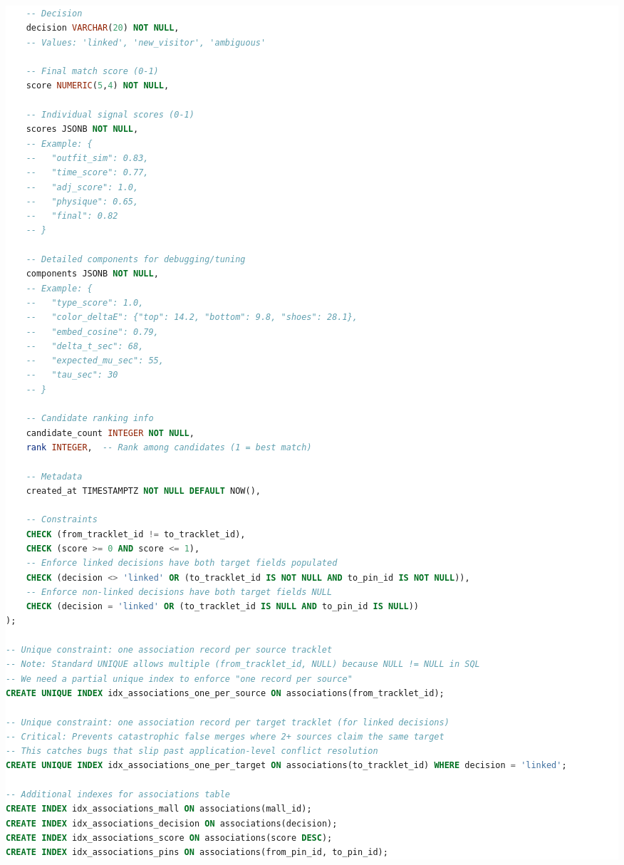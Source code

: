 ```sql
    -- Decision
    decision VARCHAR(20) NOT NULL,
    -- Values: 'linked', 'new_visitor', 'ambiguous'

    -- Final match score (0-1)
    score NUMERIC(5,4) NOT NULL,

    -- Individual signal scores (0-1)
    scores JSONB NOT NULL,
    -- Example: {
    --   "outfit_sim": 0.83,
    --   "time_score": 0.77,
    --   "adj_score": 1.0,
    --   "physique": 0.65,
    --   "final": 0.82
    -- }

    -- Detailed components for debugging/tuning
    components JSONB NOT NULL,
    -- Example: {
    --   "type_score": 1.0,
    --   "color_deltaE": {"top": 14.2, "bottom": 9.8, "shoes": 28.1},
    --   "embed_cosine": 0.79,
    --   "delta_t_sec": 68,
    --   "expected_mu_sec": 55,
    --   "tau_sec": 30
    -- }

    -- Candidate ranking info
    candidate_count INTEGER NOT NULL,
    rank INTEGER,  -- Rank among candidates (1 = best match)

    -- Metadata
    created_at TIMESTAMPTZ NOT NULL DEFAULT NOW(),

    -- Constraints
    CHECK (from_tracklet_id != to_tracklet_id),
    CHECK (score >= 0 AND score <= 1),
    -- Enforce linked decisions have both target fields populated
    CHECK (decision <> 'linked' OR (to_tracklet_id IS NOT NULL AND to_pin_id IS NOT NULL)),
    -- Enforce non-linked decisions have both target fields NULL
    CHECK (decision = 'linked' OR (to_tracklet_id IS NULL AND to_pin_id IS NULL))
);

-- Unique constraint: one association record per source tracklet
-- Note: Standard UNIQUE allows multiple (from_tracklet_id, NULL) because NULL != NULL in SQL
-- We need a partial unique index to enforce "one record per source"
CREATE UNIQUE INDEX idx_associations_one_per_source ON associations(from_tracklet_id);

-- Unique constraint: one association record per target tracklet (for linked decisions)
-- Critical: Prevents catastrophic false merges where 2+ sources claim the same target
-- This catches bugs that slip past application-level conflict resolution
CREATE UNIQUE INDEX idx_associations_one_per_target ON associations(to_tracklet_id) WHERE decision = 'linked';

-- Additional indexes for associations table
CREATE INDEX idx_associations_mall ON associations(mall_id);
CREATE INDEX idx_associations_decision ON associations(decision);
CREATE INDEX idx_associations_score ON associations(score DESC);
CREATE INDEX idx_associations_pins ON associations(from_pin_id, to_pin_id);
```
